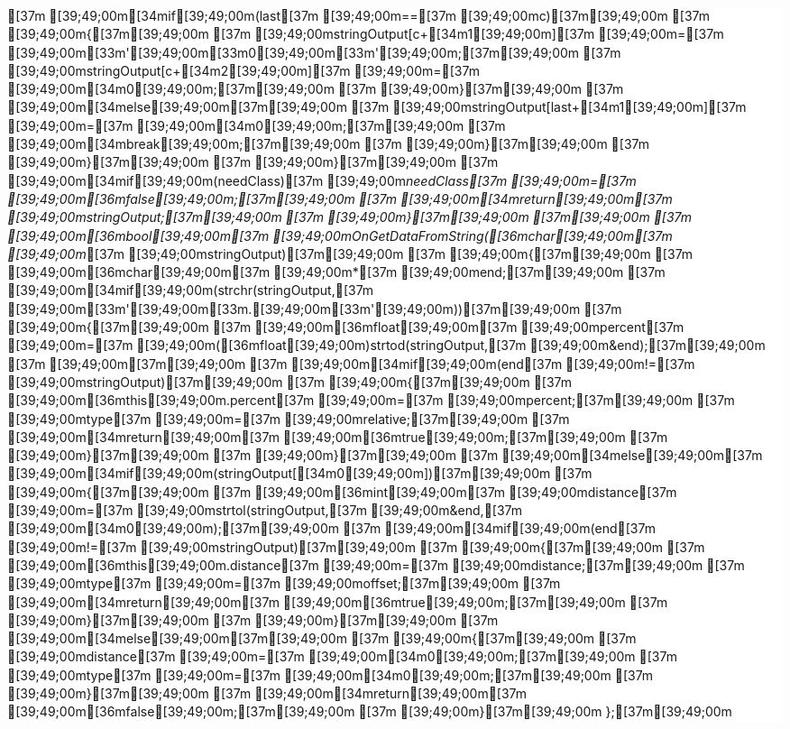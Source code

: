 [37m               [39;49;00m[34mif[39;49;00m(last[37m [39;49;00m==[37m [39;49;00mc)[37m[39;49;00m
[37m               [39;49;00m{[37m[39;49;00m
[37m                  [39;49;00mstringOutput[c+[34m1[39;49;00m][37m [39;49;00m=[37m [39;49;00m[33m'[39;49;00m[33m0[39;49;00m[33m'[39;49;00m;[37m[39;49;00m
[37m                  [39;49;00mstringOutput[c+[34m2[39;49;00m][37m [39;49;00m=[37m [39;49;00m[34m0[39;49;00m;[37m[39;49;00m
[37m               [39;49;00m}[37m[39;49;00m
[37m               [39;49;00m[34melse[39;49;00m[37m[39;49;00m
[37m                  [39;49;00mstringOutput[last+[34m1[39;49;00m][37m [39;49;00m=[37m [39;49;00m[34m0[39;49;00m;[37m[39;49;00m
[37m               [39;49;00m[34mbreak[39;49;00m;[37m[39;49;00m
[37m            [39;49;00m}[37m[39;49;00m
[37m         [39;49;00m}[37m[39;49;00m
[37m      [39;49;00m}[37m[39;49;00m
[37m      [39;49;00m[34mif[39;49;00m(needClass)[37m [39;49;00m*needClass[37m [39;49;00m=[37m [39;49;00m[36mfalse[39;49;00m;[37m[39;49;00m
[37m      [39;49;00m[34mreturn[39;49;00m[37m [39;49;00mstringOutput;[37m[39;49;00m
[37m   [39;49;00m}[37m[39;49;00m
[37m[39;49;00m
[37m   [39;49;00m[36mbool[39;49;00m[37m [39;49;00mOnGetDataFromString([36mchar[39;49;00m[37m [39;49;00m*[37m [39;49;00mstringOutput)[37m[39;49;00m
[37m   [39;49;00m{[37m[39;49;00m
[37m      [39;49;00m[36mchar[39;49;00m[37m [39;49;00m*[37m [39;49;00mend;[37m[39;49;00m
[37m      [39;49;00m[34mif[39;49;00m(strchr(stringOutput,[37m [39;49;00m[33m'[39;49;00m[33m.[39;49;00m[33m'[39;49;00m))[37m[39;49;00m
[37m      [39;49;00m{[37m[39;49;00m
[37m         [39;49;00m[36mfloat[39;49;00m[37m [39;49;00mpercent[37m [39;49;00m=[37m [39;49;00m([36mfloat[39;49;00m)strtod(stringOutput,[37m [39;49;00m&end);[37m[39;49;00m
[37m         [39;49;00m[37m[39;49;00m
[37m         [39;49;00m[34mif[39;49;00m(end[37m [39;49;00m!=[37m [39;49;00mstringOutput)[37m[39;49;00m
[37m         [39;49;00m{[37m[39;49;00m
[37m            [39;49;00m[36mthis[39;49;00m.percent[37m [39;49;00m=[37m [39;49;00mpercent;[37m[39;49;00m
[37m            [39;49;00mtype[37m [39;49;00m=[37m [39;49;00mrelative;[37m[39;49;00m
[37m            [39;49;00m[34mreturn[39;49;00m[37m [39;49;00m[36mtrue[39;49;00m;[37m[39;49;00m
[37m         [39;49;00m}[37m[39;49;00m
[37m      [39;49;00m}[37m[39;49;00m
[37m      [39;49;00m[34melse[39;49;00m[37m [39;49;00m[34mif[39;49;00m(stringOutput[[34m0[39;49;00m])[37m[39;49;00m
[37m      [39;49;00m{[37m[39;49;00m
[37m         [39;49;00m[36mint[39;49;00m[37m [39;49;00mdistance[37m [39;49;00m=[37m [39;49;00mstrtol(stringOutput,[37m [39;49;00m&end,[37m [39;49;00m[34m0[39;49;00m);[37m[39;49;00m
[37m         [39;49;00m[34mif[39;49;00m(end[37m [39;49;00m!=[37m [39;49;00mstringOutput)[37m[39;49;00m
[37m         [39;49;00m{[37m[39;49;00m
[37m            [39;49;00m[36mthis[39;49;00m.distance[37m [39;49;00m=[37m [39;49;00mdistance;[37m[39;49;00m
[37m            [39;49;00mtype[37m [39;49;00m=[37m [39;49;00moffset;[37m[39;49;00m
[37m            [39;49;00m[34mreturn[39;49;00m[37m [39;49;00m[36mtrue[39;49;00m;[37m[39;49;00m
[37m         [39;49;00m}[37m[39;49;00m
[37m      [39;49;00m}[37m[39;49;00m
[37m      [39;49;00m[34melse[39;49;00m[37m[39;49;00m
[37m      [39;49;00m{[37m[39;49;00m
[37m         [39;49;00mdistance[37m [39;49;00m=[37m [39;49;00m[34m0[39;49;00m;[37m[39;49;00m
[37m         [39;49;00mtype[37m [39;49;00m=[37m [39;49;00m[34m0[39;49;00m;[37m[39;49;00m
[37m      [39;49;00m}[37m[39;49;00m
[37m      [39;49;00m[34mreturn[39;49;00m[37m [39;49;00m[36mfalse[39;49;00m;[37m[39;49;00m
[37m   [39;49;00m}[37m[39;49;00m
};[37m[39;49;00m